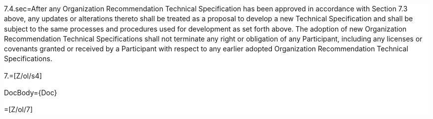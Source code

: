 7.4.sec=After any Organization Recommendation Technical Specification has been approved in accordance with Section 7.3 above, any updates or alterations thereto shall be treated as a proposal to develop a new Technical Specification and shall be subject to the same processes and procedures used for development as set forth above. The adoption of new Organization Recommendation Technical Specifications shall not terminate any right or obligation of any Participant, including any licenses or covenants granted or received by a Participant with respect to any earlier adopted Organization Recommendation Technical Specifications.

7.=[Z/ol/s4]  

DocBody={Doc}

=[Z/ol/7]